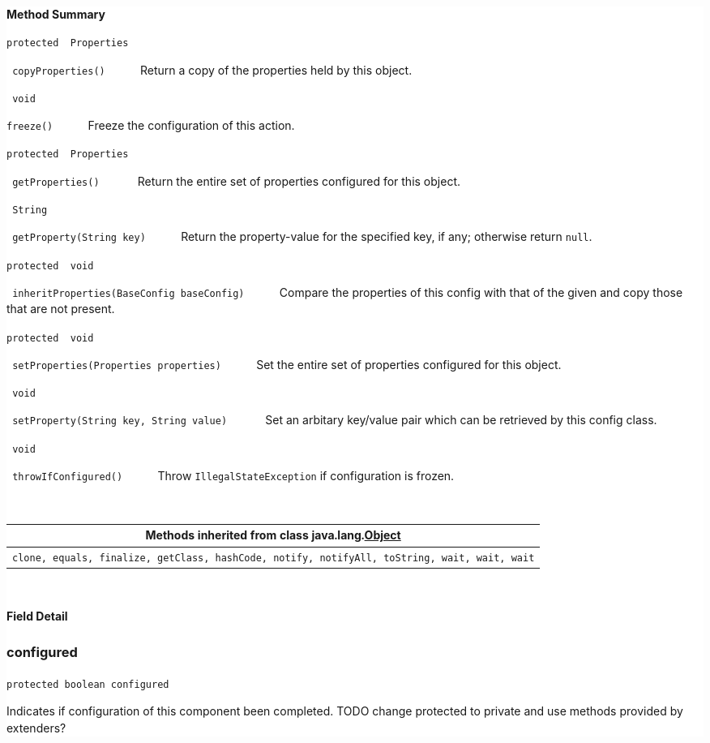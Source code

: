 **Method Summary**

`protected  Properties`

` copyProperties()`
           Return a copy of the properties held by this object.

` void`

`freeze()`
           Freeze the configuration of this action.

`protected  Properties`

` getProperties()`
            Return the entire set of properties configured for this object.

` String`

` getProperty(String key)`
           Return the property-value for the specified key, if any; otherwise return `null`.

`protected  void`

` inheritProperties(BaseConfig baseConfig)`
           Compare the properties of this config with that of the given and copy those that are not present.

`protected  void`

` setProperties(Properties properties)`
           Set the entire set of properties configured for this object.

` void`

` setProperty(String key, String value)`
            Set an arbitary key/value pair which can be retrieved by this config class.

` void`

` throwIfConfigured()`
           Throw `IllegalStateException` if configuration is frozen.

 <span id="methods_inherited_from_class_java.lang.Object"></span>

| **Methods inherited from class java.lang.[Object](http://java.sun.com/j2se/1.4.2/docs/api/java/lang/Object.html.md?is-external=true "class or interface in java.lang")** |
|-----------------------------------------------------------------------------------------------------------------------------------------------------------------------|
| `clone, equals, finalize, getClass, hashCode, notify, notifyAll, toString, wait, wait, wait`                                                                          |

 

<span id="field_detail"></span>

**Field Detail**

<span id="configured"></span>

### configured

    protected boolean configured

Indicates if configuration of this component been completed. TODO change protected to private and use methods provided by extenders?
